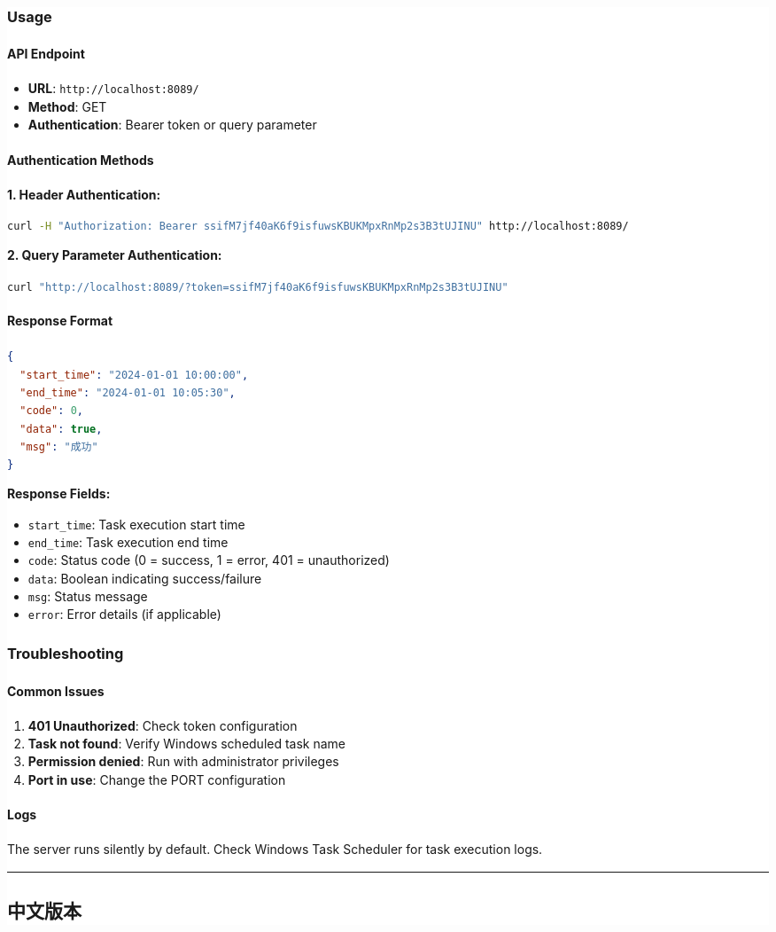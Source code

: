 ### Usage

#### API Endpoint
- **URL**: `http://localhost:8089/`
- **Method**: GET
- **Authentication**: Bearer token or query parameter

#### Authentication Methods

**1. Header Authentication:**
```bash
curl -H "Authorization: Bearer ssifM7jf40aK6f9isfuwsKBUKMpxRnMp2s3B3tUJINU" http://localhost:8089/
```

**2. Query Parameter Authentication:**
```bash
curl "http://localhost:8089/?token=ssifM7jf40aK6f9isfuwsKBUKMpxRnMp2s3B3tUJINU"
```

#### Response Format
```json
{
  "start_time": "2024-01-01 10:00:00",
  "end_time": "2024-01-01 10:05:30",
  "code": 0,
  "data": true,
  "msg": "成功"
}
```

**Response Fields:**
- `start_time`: Task execution start time
- `end_time`: Task execution end time
- `code`: Status code (0 = success, 1 = error, 401 = unauthorized)
- `data`: Boolean indicating success/failure
- `msg`: Status message
- `error`: Error details (if applicable)

### Troubleshooting

#### Common Issues
1. **401 Unauthorized**: Check token configuration
2. **Task not found**: Verify Windows scheduled task name
3. **Permission denied**: Run with administrator privileges
4. **Port in use**: Change the PORT configuration

#### Logs
The server runs silently by default. Check Windows Task Scheduler for task execution logs.

---

## 中文版本
